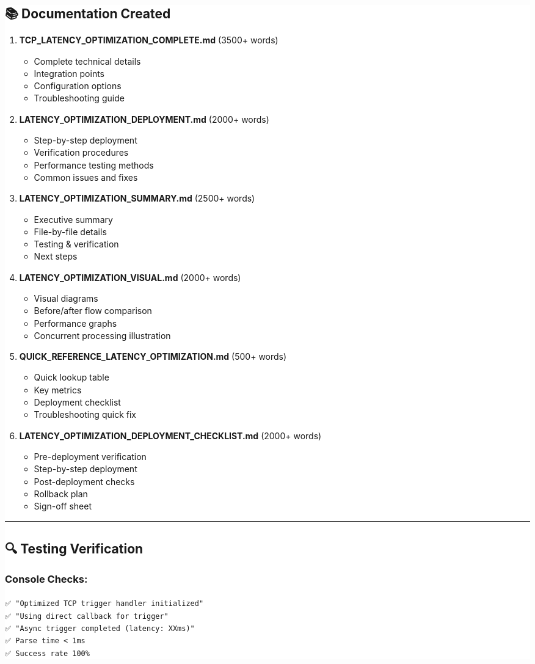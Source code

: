 
## 📚 Documentation Created

1. **TCP_LATENCY_OPTIMIZATION_COMPLETE.md** (3500+ words)
   - Complete technical details
   - Integration points
   - Configuration options
   - Troubleshooting guide

2. **LATENCY_OPTIMIZATION_DEPLOYMENT.md** (2000+ words)
   - Step-by-step deployment
   - Verification procedures
   - Performance testing methods
   - Common issues and fixes

3. **LATENCY_OPTIMIZATION_SUMMARY.md** (2500+ words)
   - Executive summary
   - File-by-file details
   - Testing & verification
   - Next steps

4. **LATENCY_OPTIMIZATION_VISUAL.md** (2000+ words)
   - Visual diagrams
   - Before/after flow comparison
   - Performance graphs
   - Concurrent processing illustration

5. **QUICK_REFERENCE_LATENCY_OPTIMIZATION.md** (500+ words)
   - Quick lookup table
   - Key metrics
   - Deployment checklist
   - Troubleshooting quick fix

6. **LATENCY_OPTIMIZATION_DEPLOYMENT_CHECKLIST.md** (2000+ words)
   - Pre-deployment verification
   - Step-by-step deployment
   - Post-deployment checks
   - Rollback plan
   - Sign-off sheet

---

## 🔍 Testing Verification

### **Console Checks:**
```
✅ "Optimized TCP trigger handler initialized"
✅ "Using direct callback for trigger"
✅ "Async trigger completed (latency: XXms)"
✅ Parse time < 1ms
✅ Success rate 100%
```
